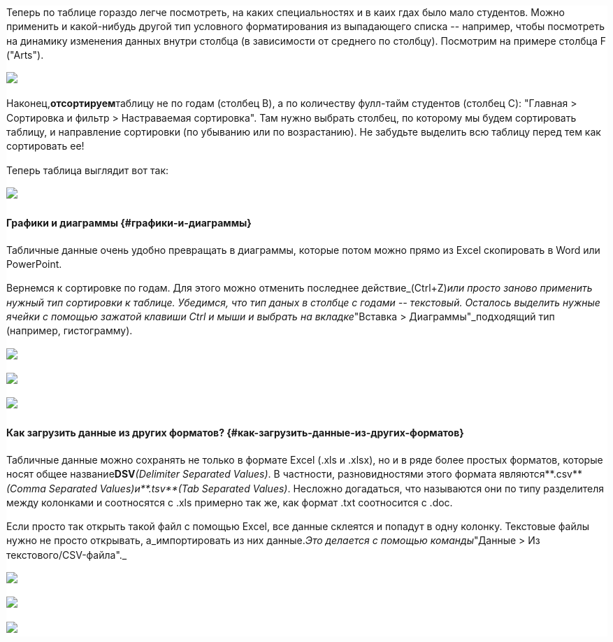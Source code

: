 Теперь по таблице гораздо легче посмотреть, на каких специальностях и в каих гдах было мало студентов. Можно применить и какой-нибудь другой тип условного форматирования из выпадающего списка -- например, чтобы посмотреть на динамику изменения данных внутри столбца \(в зависимости от среднего по столбцу\). Посмотрим на примере столбца F \("Arts"\).

![](https://ancatmara.gitbooks.io/digital-literacy-for-sfl/assets/import32.png)

Наконец,**отсортируем**таблицу не по годам \(столбец B\), а по количеству фулл-тайм студентов \(столбец C\): "Главная &gt; Сортировка и фильтр &gt; Настраваемая сортировка". Там нужно выбрать столбец, по которому мы будем сортировать таблицу, и направление сортировки \(по убыванию или по возрастанию\). Не забудьте выделить всю таблицу перед тем как сортировать ее!

Теперь таблица выглядит вот так:

![](https://ancatmara.gitbooks.io/digital-literacy-for-sfl/assets/import33.png)

#### Графики и диаграммы {#графики-и-диаграммы}

Табличные данные очень удобно превращать в диаграммы, которые потом можно прямо из Excel скопировать в Word или PowerPoint.

Вернемся к сортировке по годам. Для этого можно отменить последнее действие_\(Ctrl+Z\)_или просто заново применить нужный тип сортировки к таблице. Убедимся, что тип даных в столбце с годами -- текстовый. Осталось выделить нужные ячейки с помощью зажатой клавиши Ctrl и мыши и выбрать на вкладке_"Вставка &gt; Диаграммы"_подходящий тип \(например, гистограмму\).

![](https://ancatmara.gitbooks.io/digital-literacy-for-sfl/assets/import34.png)

![](https://ancatmara.gitbooks.io/digital-literacy-for-sfl/assets/import35.png)

![](https://ancatmara.gitbooks.io/digital-literacy-for-sfl/assets/import36.png)

#### Как загрузить данные из других форматов? {#как-загрузить-данные-из-других-форматов}

Табличные данные можно сохранять не только в формате Excel \(.xls и .xlsx\), но и в ряде более простых форматов, которые носят общее название**DSV**_\(Delimiter Separated Values\)_. В частности, разновидностями этого формата являются**.csv**_\(Comma Separated Values\)_и**.tsv**_\(Tab Separated Values\)_. Несложно догадаться, что называются они по типу разделителя между колонками и соотносятся с .xls примерно так же, как формат .txt соотносится с .doc.

Если просто так открыть такой файл с помощью Excel, все данные склеятся и попадут в одну колонку. Текстовые файлы нужно не просто открывать, а_импортировать из них данные._Это делается с помощью команды_"Данные &gt; Из текстового/CSV-файла"._

![](https://ancatmara.gitbooks.io/digital-literacy-for-sfl/assets/import37.png)

![](https://ancatmara.gitbooks.io/digital-literacy-for-sfl/assets/import38.png)

![](https://ancatmara.gitbooks.io/digital-literacy-for-sfl/assets/import39.png)

